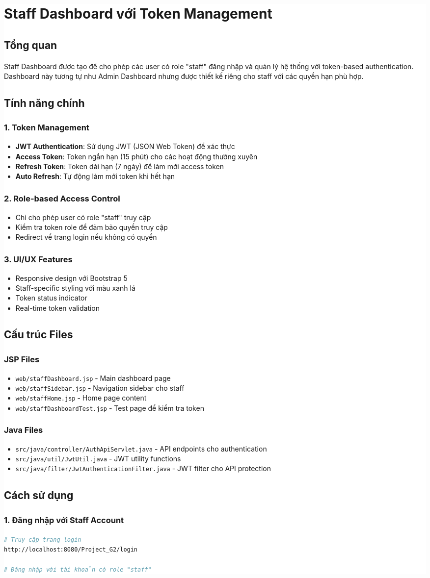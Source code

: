 # Staff Dashboard với Token Management

## Tổng quan

Staff Dashboard được tạo để cho phép các user có role "staff" đăng nhập và quản lý hệ thống với token-based authentication. Dashboard này tương tự như Admin Dashboard nhưng được thiết kế riêng cho staff với các quyền hạn phù hợp.

## Tính năng chính

### 1. Token Management
- **JWT Authentication**: Sử dụng JWT (JSON Web Token) để xác thực
- **Access Token**: Token ngắn hạn (15 phút) cho các hoạt động thường xuyên
- **Refresh Token**: Token dài hạn (7 ngày) để làm mới access token
- **Auto Refresh**: Tự động làm mới token khi hết hạn

### 2. Role-based Access Control
- Chỉ cho phép user có role "staff" truy cập
- Kiểm tra token role để đảm bảo quyền truy cập
- Redirect về trang login nếu không có quyền

### 3. UI/UX Features
- Responsive design với Bootstrap 5
- Staff-specific styling với màu xanh lá
- Token status indicator
- Real-time token validation

## Cấu trúc Files

### JSP Files
- `web/staffDashboard.jsp` - Main dashboard page
- `web/staffSidebar.jsp` - Navigation sidebar cho staff
- `web/staffHome.jsp` - Home page content
- `web/staffDashboardTest.jsp` - Test page để kiểm tra token

### Java Files
- `src/java/controller/AuthApiServlet.java` - API endpoints cho authentication
- `src/java/util/JwtUtil.java` - JWT utility functions
- `src/java/filter/JwtAuthenticationFilter.java` - JWT filter cho API protection

## Cách sử dụng

### 1. Đăng nhập với Staff Account
```bash
# Truy cập trang login
http://localhost:8080/Project_G2/login

# Đăng nhập với tài khoản có role "staff"
```
